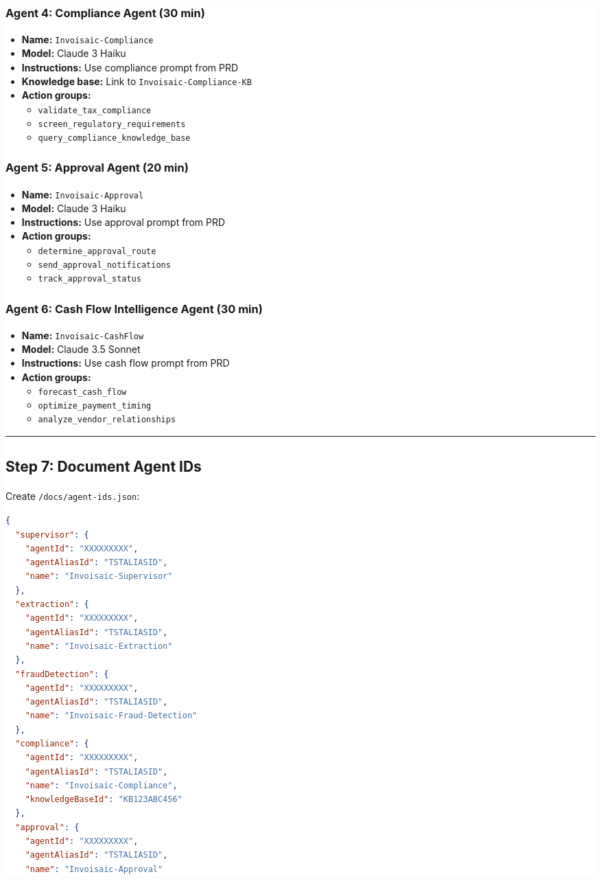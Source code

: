 ### Agent 4: Compliance Agent (30 min)

- **Name:** `Invoisaic-Compliance`
- **Model:** Claude 3 Haiku
- **Instructions:** Use compliance prompt from PRD
- **Knowledge base:** Link to `Invoisaic-Compliance-KB`
- **Action groups:**
  - `validate_tax_compliance`
  - `screen_regulatory_requirements`
  - `query_compliance_knowledge_base`

### Agent 5: Approval Agent (20 min)

- **Name:** `Invoisaic-Approval`
- **Model:** Claude 3 Haiku
- **Instructions:** Use approval prompt from PRD
- **Action groups:**
  - `determine_approval_route`
  - `send_approval_notifications`
  - `track_approval_status`

### Agent 6: Cash Flow Intelligence Agent (30 min)

- **Name:** `Invoisaic-CashFlow`
- **Model:** Claude 3.5 Sonnet
- **Instructions:** Use cash flow prompt from PRD
- **Action groups:**
  - `forecast_cash_flow`
  - `optimize_payment_timing`
  - `analyze_vendor_relationships`

---

## Step 7: Document Agent IDs

Create `/docs/agent-ids.json`:

```json
{
  "supervisor": {
    "agentId": "XXXXXXXXX",
    "agentAliasId": "TSTALIASID",
    "name": "Invoisaic-Supervisor"
  },
  "extraction": {
    "agentId": "XXXXXXXXX",
    "agentAliasId": "TSTALIASID",
    "name": "Invoisaic-Extraction"
  },
  "fraudDetection": {
    "agentId": "XXXXXXXXX",
    "agentAliasId": "TSTALIASID",
    "name": "Invoisaic-Fraud-Detection"
  },
  "compliance": {
    "agentId": "XXXXXXXXX",
    "agentAliasId": "TSTALIASID",
    "name": "Invoisaic-Compliance",
    "knowledgeBaseId": "KB123ABC456"
  },
  "approval": {
    "agentId": "XXXXXXXXX",
    "agentAliasId": "TSTALIASID",
    "name": "Invoisaic-Approval"
```